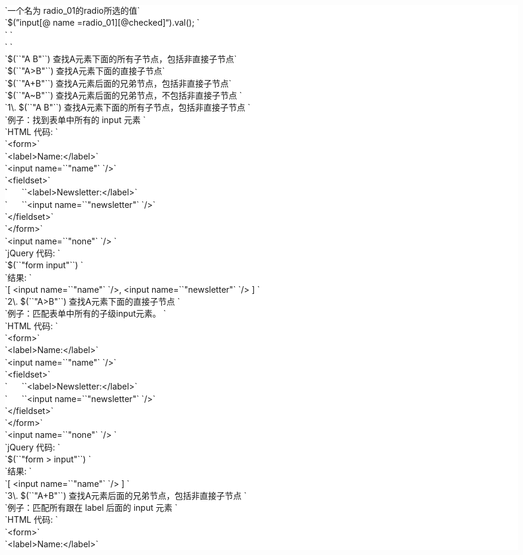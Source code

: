 <div class="line number89 index88 alt2"></div>
<div class="line number90 index89 alt1">`一个名为 radio_01的radio所选的值`</div>
<div class="line number91 index90 alt2">`$(”input[@ name =radio_01][@checked]“).val(); `</div>
<div class="line number92 index91 alt1"></div>
<div class="line number93 index92 alt2">` `</div>
<div class="line number94 index93 alt1"></div>
<div class="line number95 index94 alt2">` `</div>
<div class="line number96 index95 alt1"></div>
<div class="line number97 index96 alt2">`$(``"A B"``) 查找A元素下面的所有子节点，包括非直接子节点`</div>
<div class="line number98 index97 alt1">`$(``"A&gt;B"``) 查找A元素下面的直接子节点`</div>
<div class="line number99 index98 alt2">`$(``"A+B"``) 查找A元素后面的兄弟节点，包括非直接子节点`</div>
<div class="line number100 index99 alt1">`$(``"A~B"``) 查找A元素后面的兄弟节点，不包括非直接子节点 `</div>
<div class="line number101 index100 alt2"></div>
<div class="line number102 index101 alt1">`1\. $(``"A B"``) 查找A元素下面的所有子节点，包括非直接子节点 `</div>
<div class="line number103 index102 alt2"></div>
<div class="line number104 index103 alt1">`例子：找到表单中所有的 input 元素 `</div>
<div class="line number105 index104 alt2"></div>
<div class="line number106 index105 alt1">`HTML 代码: `</div>
<div class="line number107 index106 alt2"></div>
<div class="line number108 index107 alt1">`&lt;form&gt;`</div>
<div class="line number109 index108 alt2">`&lt;label&gt;Name:&lt;/label&gt;`</div>
<div class="line number110 index109 alt1">`&lt;input name=``"name"` `/&gt;`</div>
<div class="line number111 index110 alt2">`&lt;fieldset&gt;`</div>
<div class="line number112 index111 alt1">`      ``&lt;label&gt;Newsletter:&lt;/label&gt;`</div>
<div class="line number113 index112 alt2">`      ``&lt;input name=``"newsletter"` `/&gt;`</div>
<div class="line number114 index113 alt1">`&lt;/fieldset&gt;`</div>
<div class="line number115 index114 alt2">`&lt;/form&gt;`</div>
<div class="line number116 index115 alt1">`&lt;input name=``"none"` `/&gt; `</div>
<div class="line number117 index116 alt2">`jQuery 代码: `</div>
<div class="line number118 index117 alt1"></div>
<div class="line number119 index118 alt2">`$(``"form input"``) `</div>
<div class="line number120 index119 alt1">`结果: `</div>
<div class="line number121 index120 alt2"></div>
<div class="line number122 index121 alt1">`[ &lt;input name=``"name"` `/&gt;, &lt;input name=``"newsletter"` `/&gt; ] `</div>
<div class="line number123 index122 alt2"></div>
<div class="line number124 index123 alt1">`2\. $(``"A&gt;B"``) 查找A元素下面的直接子节点 `</div>
<div class="line number125 index124 alt2">`例子：匹配表单中所有的子级input元素。 `</div>
<div class="line number126 index125 alt1"></div>
<div class="line number127 index126 alt2">`HTML 代码: `</div>
<div class="line number128 index127 alt1"></div>
<div class="line number129 index128 alt2">`&lt;form&gt;`</div>
<div class="line number130 index129 alt1">`&lt;label&gt;Name:&lt;/label&gt;`</div>
<div class="line number131 index130 alt2">`&lt;input name=``"name"` `/&gt;`</div>
<div class="line number132 index131 alt1">`&lt;fieldset&gt;`</div>
<div class="line number133 index132 alt2">`      ``&lt;label&gt;Newsletter:&lt;/label&gt;`</div>
<div class="line number134 index133 alt1">`      ``&lt;input name=``"newsletter"` `/&gt;`</div>
<div class="line number135 index134 alt2">`&lt;/fieldset&gt;`</div>
<div class="line number136 index135 alt1">`&lt;/form&gt;`</div>
<div class="line number137 index136 alt2">`&lt;input name=``"none"` `/&gt; `</div>
<div class="line number138 index137 alt1">`jQuery 代码: `</div>
<div class="line number139 index138 alt2"></div>
<div class="line number140 index139 alt1">`$(``"form &gt; input"``) `</div>
<div class="line number141 index140 alt2">`结果: `</div>
<div class="line number142 index141 alt1"></div>
<div class="line number143 index142 alt2">`[ &lt;input name=``"name"` `/&gt; ] `</div>
<div class="line number144 index143 alt1"></div>
<div class="line number145 index144 alt2">`3\. $(``"A+B"``) 查找A元素后面的兄弟节点，包括非直接子节点 `</div>
<div class="line number146 index145 alt1">`例子：匹配所有跟在 label 后面的 input 元素 `</div>
<div class="line number147 index146 alt2"></div>
<div class="line number148 index147 alt1">`HTML 代码: `</div>
<div class="line number149 index148 alt2"></div>
<div class="line number150 index149 alt1">`&lt;form&gt;`</div>
<div class="line number151 index150 alt2">`&lt;label&gt;Name:&lt;/label&gt;`</div>